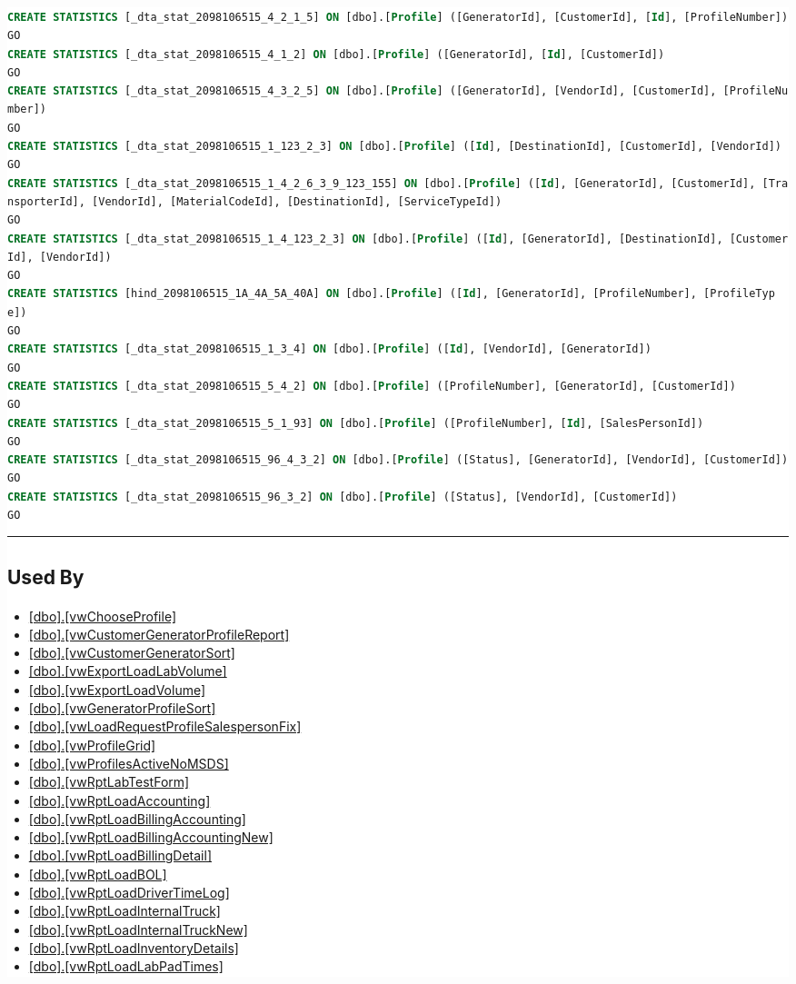 ```sql
CREATE STATISTICS [_dta_stat_2098106515_4_2_1_5] ON [dbo].[Profile] ([GeneratorId], [CustomerId], [Id], [ProfileNumber])
GO
CREATE STATISTICS [_dta_stat_2098106515_4_1_2] ON [dbo].[Profile] ([GeneratorId], [Id], [CustomerId])
GO
CREATE STATISTICS [_dta_stat_2098106515_4_3_2_5] ON [dbo].[Profile] ([GeneratorId], [VendorId], [CustomerId], [ProfileNumber])
GO
CREATE STATISTICS [_dta_stat_2098106515_1_123_2_3] ON [dbo].[Profile] ([Id], [DestinationId], [CustomerId], [VendorId])
GO
CREATE STATISTICS [_dta_stat_2098106515_1_4_2_6_3_9_123_155] ON [dbo].[Profile] ([Id], [GeneratorId], [CustomerId], [TransporterId], [VendorId], [MaterialCodeId], [DestinationId], [ServiceTypeId])
GO
CREATE STATISTICS [_dta_stat_2098106515_1_4_123_2_3] ON [dbo].[Profile] ([Id], [GeneratorId], [DestinationId], [CustomerId], [VendorId])
GO
CREATE STATISTICS [hind_2098106515_1A_4A_5A_40A] ON [dbo].[Profile] ([Id], [GeneratorId], [ProfileNumber], [ProfileType])
GO
CREATE STATISTICS [_dta_stat_2098106515_1_3_4] ON [dbo].[Profile] ([Id], [VendorId], [GeneratorId])
GO
CREATE STATISTICS [_dta_stat_2098106515_5_4_2] ON [dbo].[Profile] ([ProfileNumber], [GeneratorId], [CustomerId])
GO
CREATE STATISTICS [_dta_stat_2098106515_5_1_93] ON [dbo].[Profile] ([ProfileNumber], [Id], [SalesPersonId])
GO
CREATE STATISTICS [_dta_stat_2098106515_96_4_3_2] ON [dbo].[Profile] ([Status], [GeneratorId], [VendorId], [CustomerId])
GO
CREATE STATISTICS [_dta_stat_2098106515_96_3_2] ON [dbo].[Profile] ([Status], [VendorId], [CustomerId])
GO

```


---

## <a name="#usedby"></a>Used By

* [[dbo].[vwChooseProfile]](../Views/dbo_vwChooseProfile.md)
* [[dbo].[vwCustomerGeneratorProfileReport]](../Views/dbo_vwCustomerGeneratorProfileReport.md)
* [[dbo].[vwCustomerGeneratorSort]](../Views/dbo_vwCustomerGeneratorSort.md)
* [[dbo].[vwExportLoadLabVolume]](../Views/dbo_vwExportLoadLabVolume.md)
* [[dbo].[vwExportLoadVolume]](../Views/dbo_vwExportLoadVolume.md)
* [[dbo].[vwGeneratorProfileSort]](../Views/dbo_vwGeneratorProfileSort.md)
* [[dbo].[vwLoadRequestProfileSalespersonFix]](../Views/dbo_vwLoadRequestProfileSalespersonFix.md)
* [[dbo].[vwProfileGrid]](../Views/dbo_vwProfileGrid.md)
* [[dbo].[vwProfilesActiveNoMSDS]](../Views/dbo_vwProfilesActiveNoMSDS.md)
* [[dbo].[vwRptLabTestForm]](../Views/dbo_vwRptLabTestForm.md)
* [[dbo].[vwRptLoadAccounting]](../Views/dbo_vwRptLoadAccounting.md)
* [[dbo].[vwRptLoadBillingAccounting]](../Views/dbo_vwRptLoadBillingAccounting.md)
* [[dbo].[vwRptLoadBillingAccountingNew]](../Views/dbo_vwRptLoadBillingAccountingNew.md)
* [[dbo].[vwRptLoadBillingDetail]](../Views/dbo_vwRptLoadBillingDetail.md)
* [[dbo].[vwRptLoadBOL]](../Views/dbo_vwRptLoadBOL.md)
* [[dbo].[vwRptLoadDriverTimeLog]](../Views/dbo_vwRptLoadDriverTimeLog.md)
* [[dbo].[vwRptLoadInternalTruck]](../Views/dbo_vwRptLoadInternalTruck.md)
* [[dbo].[vwRptLoadInternalTruckNew]](../Views/dbo_vwRptLoadInternalTruckNew.md)
* [[dbo].[vwRptLoadInventoryDetails]](../Views/dbo_vwRptLoadInventoryDetails.md)
* [[dbo].[vwRptLoadLabPadTimes]](../Views/dbo_vwRptLoadLabPadTimes.md)